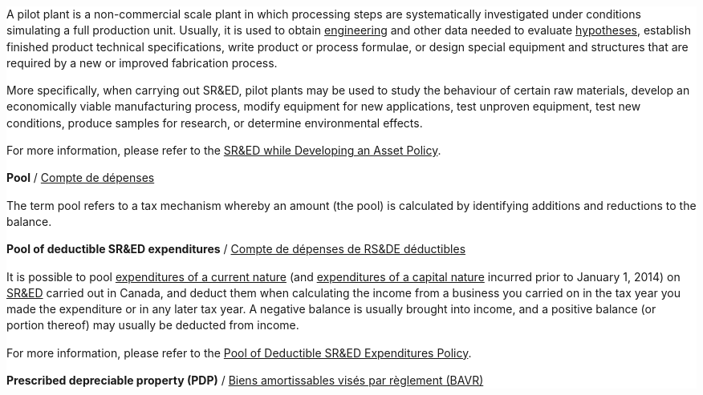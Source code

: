 A pilot plant is a non-commercial scale plant in which processing steps
are systematically investigated under conditions simulating a full
production unit. Usually, it is used to obtain
[engineering](https://www.canada.ca/en/revenue-agency/services/scientific-research-experimental-development-tax-incentive-program/glossary.html#ngnrng)
and other data needed to evaluate
[hypotheses](https://www.canada.ca/en/revenue-agency/services/scientific-research-experimental-development-tax-incentive-program/glossary.html#hypthss),
establish finished product technical specifications, write product or
process formulae, or design special equipment and structures that are
required by a new or improved fabrication process.

More specifically, when carrying out SR&ED, pilot plants may be used to
study the behaviour of certain raw materials, develop an economically
viable manufacturing process, modify equipment for new applications,
test unproven equipment, test new conditions, produce samples for
research, or determine environmental effects.

For more information, please refer to the [SR&ED while Developing an
Asset
Policy](https://www.canada.ca/en/revenue-agency/services/scientific-research-experimental-development-tax-incentive-program/while-developing-asset.html).

**Pool** / [Compte de
dépenses](https://www.canada.ca/fr/agence-revenu/services/recherche-scientifique-developpement-experimental-programme-encouragements-fiscaux/glossaire.html#pl)

The term pool refers to a tax mechanism whereby an amount (the pool) is
calculated by identifying additions and reductions to the balance.

**Pool of deductible SR&ED expenditures** / [Compte de dépenses de RS&DE
déductibles](https://www.canada.ca/fr/agence-revenu/services/recherche-scientifique-developpement-experimental-programme-encouragements-fiscaux/glossaire.html#plddct)

It is possible to pool [expenditures of a current
nature](https://www.canada.ca/en/revenue-agency/services/scientific-research-experimental-development-tax-incentive-program/glossary.html#crrntntr)
(and [expenditures of a capital
nature](https://www.canada.ca/en/revenue-agency/services/scientific-research-experimental-development-tax-incentive-program/glossary.html#cptlntr)
incurred prior to January 1, 2014) on
[SR&ED](https://www.canada.ca/en/revenue-agency/services/scientific-research-experimental-development-tax-incentive-program/glossary.html#srd)
carried out in Canada, and deduct them when calculating the income from
a business you carried on in the tax year you made the expenditure or in
any later tax year. A negative balance is usually brought into income,
and a positive balance (or portion thereof) may usually be deducted from
income.

For more information, please refer to the [Pool of Deductible SR&ED
Expenditures
Policy](https://www.canada.ca/en/revenue-agency/services/scientific-research-experimental-development-tax-incentive-program/pool-deductible-expenditures-policy.html).

**Prescribed depreciable property (PDP)** / [Biens amortissables visés
par règlement
(BAVR)](https://www.canada.ca/fr/agence-revenu/services/recherche-scientifique-developpement-experimental-programme-encouragements-fiscaux/glossaire.html#prscbdpr)
